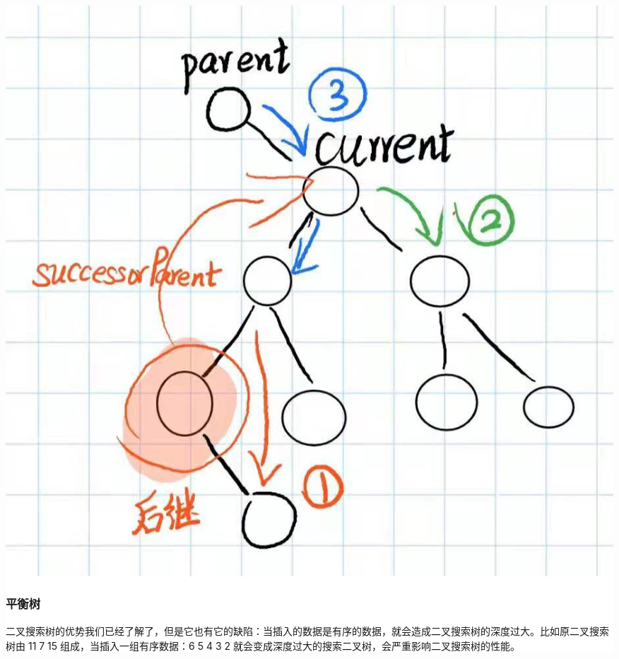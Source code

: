 ![](../imgs/tree9.jpg)

### 平衡树

二叉搜索树的优势我们已经了解了，但是它也有它的缺陷：当插入的数据是有序的数据，就会造成二叉搜索树的深度过大。比如原二叉搜索树由 11 7 15 组成，当插入一组有序数据：6 5 4 3 2 就会变成深度过大的搜索二叉树，会严重影响二叉搜索树的性能。
